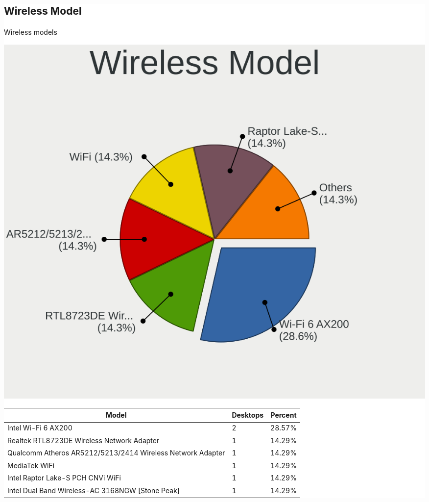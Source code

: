 Wireless Model
--------------

Wireless models

![Wireless Model](./images/pie_chart/net_wireless_model.svg)


| Model                                                      | Desktops | Percent |
|------------------------------------------------------------|----------|---------|
| Intel Wi-Fi 6 AX200                                        | 2        | 28.57%  |
| Realtek RTL8723DE Wireless Network Adapter                 | 1        | 14.29%  |
| Qualcomm Atheros AR5212/5213/2414 Wireless Network Adapter | 1        | 14.29%  |
| MediaTek WiFi                                              | 1        | 14.29%  |
| Intel Raptor Lake-S PCH CNVi WiFi                          | 1        | 14.29%  |
| Intel Dual Band Wireless-AC 3168NGW [Stone Peak]           | 1        | 14.29%  |

